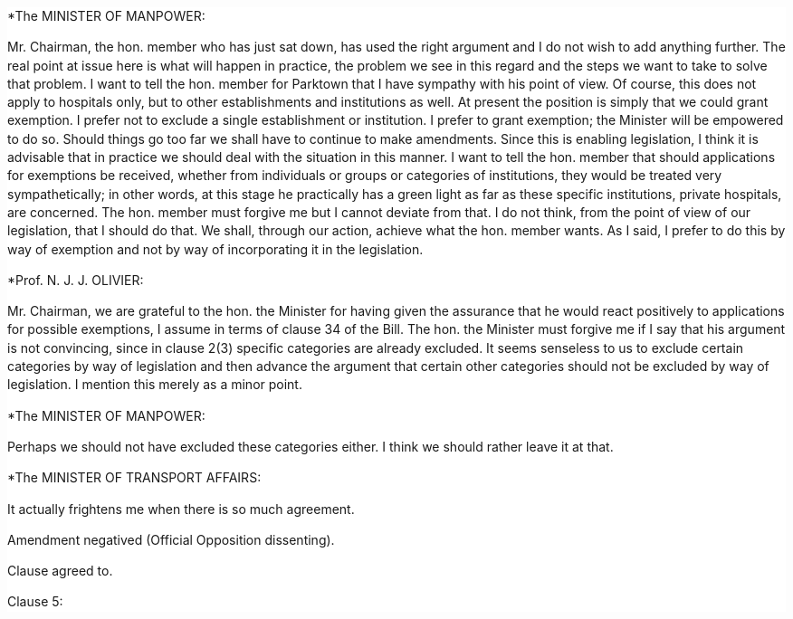</speech>

<speech by="#minister_of_manpower">

<from>*The <person refersTo="hansard_za">MINISTER OF MANPOWER</person>:</from>

<p>Mr. Chairman, the hon. member who has just sat down, has used the right argument and I do not wish to add anything further. The real point at issue here is what will happen in practice, the problem we see in this regard and the steps we want to take to solve that problem. I want to tell the hon. member for Parktown that I have sympathy with his point of view. Of course, this does not apply to hospitals only, but to other establishments and institutions as well. At present the position is simply that we could grant exemption. I prefer not to exclude a single establishment or institution. I prefer to grant exemption; the Minister will be empowered to do so. Should things go too far we shall have to continue to make amendments. Since this is enabling legislation, I think it is advisable that in practice we should deal with the situation in this manner. I want to tell the hon. member that should applications for exemptions be received, whether from individuals or groups or categories of institutions, they would be treated very sympathetically; in other words, at this stage he practically has a green light as far as these specific institutions, private hospitals, are concerned. The hon. member must forgive me but I cannot deviate from that. I do not think, from the point of view of our legislation, that I should do that. We shall, through our action, achieve what the hon. member wants. As I said, I prefer to do this by way of exemption and not by way of incorporating it in the legislation.</p>

</speech>

<speech by="#olivier">

<from>*Prof. <person refersTo="hansard_za">N. J. J. OLIVIER</person>:</from>

<p>Mr. Chairman, we are grateful to the hon. the Minister for having given the assurance that he would react positively to applications for possible exemptions, I assume in terms of clause 34 of the Bill. The hon. the Minister must forgive me if I say that his argument is not convincing, since in clause 2(3) specific categories are already excluded. It seems senseless to us to exclude certain categories by way of legislation and then advance the argument that certain other categories should not be excluded by way of legislation. I mention this merely as a minor point.</p>

</speech>

<speech by="#minister_of_manpower">

<from>*The <person refersTo="hansard_za">MINISTER OF MANPOWER</person>:</from>

<p>Perhaps we should not have excluded these categories either. I think we should rather leave it at that.</p>

</speech>

<speech by="#minister_of_transport_affairs">

<from>*The <person refersTo="hansard_za">MINISTER OF TRANSPORT AFFAIRS</person>:</from>

<p>It actually frightens me when there is so much agreement.</p>

<p>Amendment negatived (Official Opposition dissenting).</p>

<p>Clause agreed to.</p>

<p>Clause 5:</p>

</speech>
